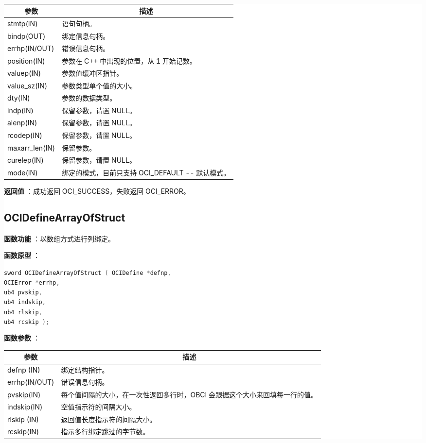 |       参数       |                描述                |
|----------------|----------------------------------|
| stmtp(IN)      | 语句句柄。                            |
| bindp(OUT)     | 绑定信息句柄。                          |
| errhp(IN/OUT)  | 错误信息句柄。                          |
| position(IN)   | 参数在 C++ 中出现的位置，从 1 开始记数。         |
| valuep(IN)     | 参数值缓冲区指针。                        |
| value_sz(IN)   | 参数类型单个值的大小。                      |
| dty(IN)        | 参数的数据类型。                         |
| indp(IN)       | 保留参数，请置 NULL。                    |
| alenp(IN)      | 保留参数，请置 NULL。                    |
| rcodep(IN)     | 保留参数，请置 NULL。                    |
| maxarr_len(IN) | 保留参数。                            |
| curelep(IN)    | 保留参数，请置 NULL。                    |
| mode(IN)       | 绑定的模式，目前只支持 OCI_DEFAULT -- 默认模式。 |

**返回值** ：成功返回 OCI_SUCCESS，失败返回 OCI_ERROR。

## OCIDefineArrayOfStruct

**函数功能** ：以数组方式进行列绑定。

**函数原型** ：

```C++
sword OCIDefineArrayOfStruct ( OCIDefine *defnp,
OCIError *errhp,
ub4 pvskip,
ub4 indskip,
ub4 rlskip,
ub4 rcskip );
```

**函数参数** ：

|      参数       |                  **描述**                  |
|---------------|------------------------------------------|
| defnp (IN)    | 绑定结构指针。                                  |
| errhp(IN/OUT) | 错误信息句柄。                                  |
| pvskip(IN)    | 每个值间隔的大小，在一次性返回多行时，OBCI 会跟据这个大小来回填每一行的值。 |
| indskip(IN)   | 空值指示符的间隔大小。                              |
| rlskip (IN)   | 返回值长度指示符的间隔大小。                           |
| rcskip(IN)    | 指示多行绑定跳过的字节数。                            |
